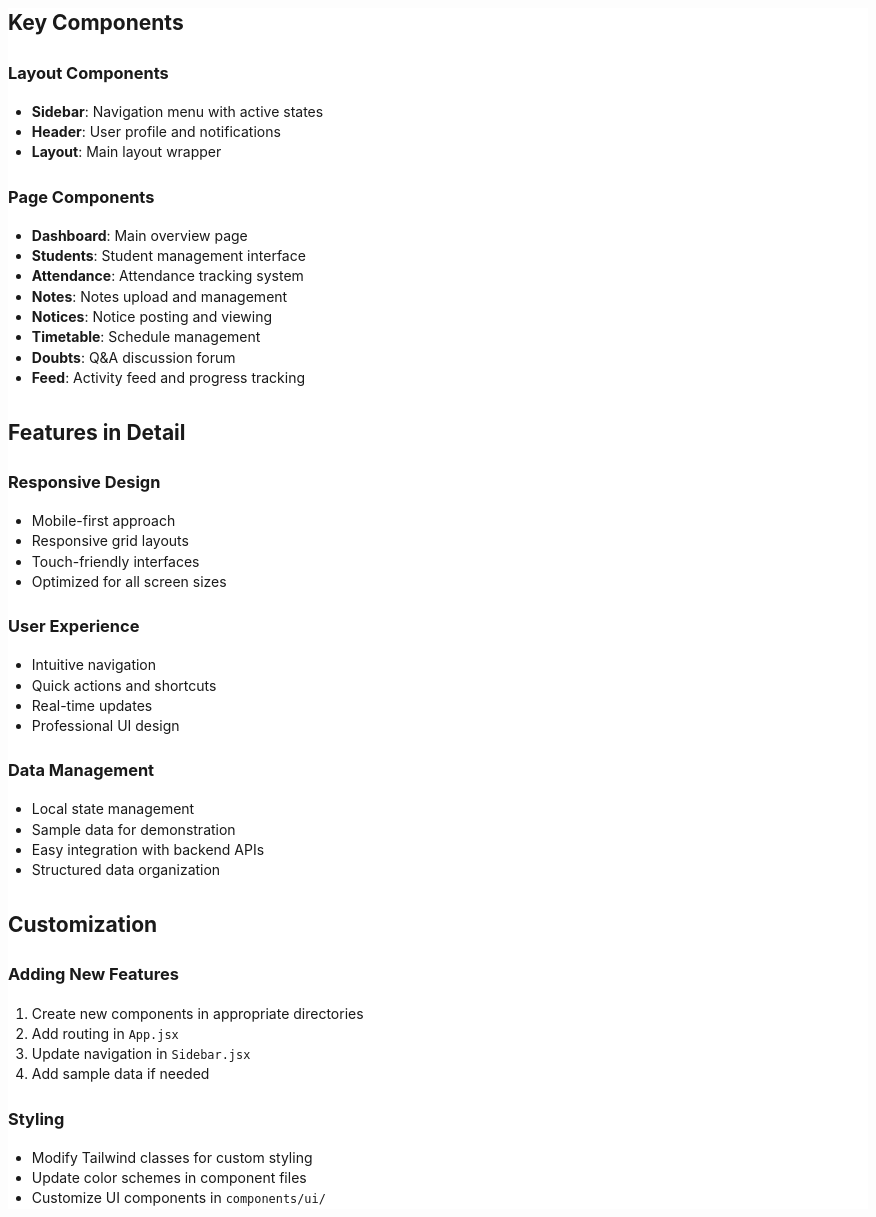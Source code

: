 ## Key Components

### Layout Components
- **Sidebar**: Navigation menu with active states
- **Header**: User profile and notifications
- **Layout**: Main layout wrapper

### Page Components
- **Dashboard**: Main overview page
- **Students**: Student management interface
- **Attendance**: Attendance tracking system
- **Notes**: Notes upload and management
- **Notices**: Notice posting and viewing
- **Timetable**: Schedule management
- **Doubts**: Q&A discussion forum
- **Feed**: Activity feed and progress tracking

## Features in Detail

### Responsive Design
- Mobile-first approach
- Responsive grid layouts
- Touch-friendly interfaces
- Optimized for all screen sizes

### User Experience
- Intuitive navigation
- Quick actions and shortcuts
- Real-time updates
- Professional UI design

### Data Management
- Local state management
- Sample data for demonstration
- Easy integration with backend APIs
- Structured data organization

## Customization

### Adding New Features
1. Create new components in appropriate directories
2. Add routing in `App.jsx`
3. Update navigation in `Sidebar.jsx`
4. Add sample data if needed

### Styling
- Modify Tailwind classes for custom styling
- Update color schemes in component files
- Customize UI components in `components/ui/`

